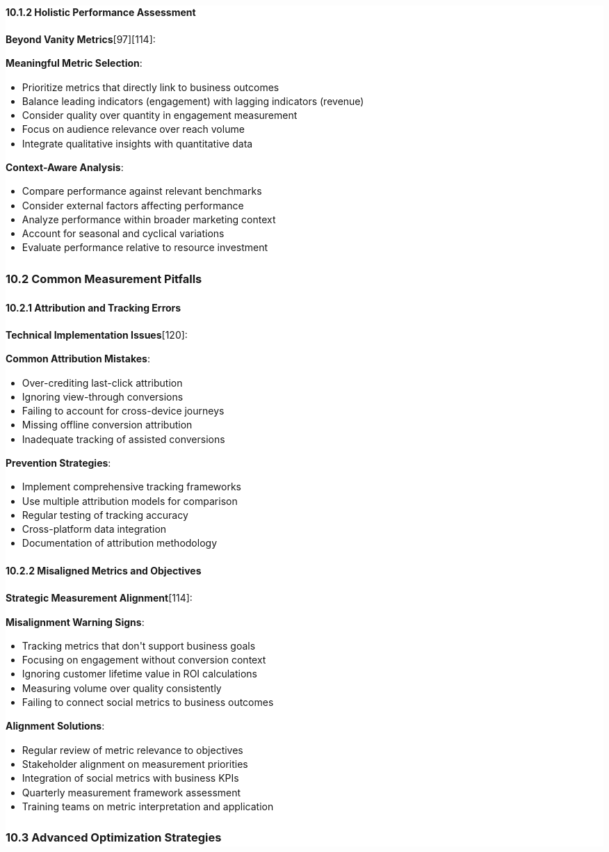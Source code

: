 #### 10.1.2 Holistic Performance Assessment
**Beyond Vanity Metrics**[97][114]:

**Meaningful Metric Selection**:
- Prioritize metrics that directly link to business outcomes
- Balance leading indicators (engagement) with lagging indicators (revenue)
- Consider quality over quantity in engagement measurement
- Focus on audience relevance over reach volume
- Integrate qualitative insights with quantitative data

**Context-Aware Analysis**:
- Compare performance against relevant benchmarks
- Consider external factors affecting performance
- Analyze performance within broader marketing context
- Account for seasonal and cyclical variations
- Evaluate performance relative to resource investment

### 10.2 Common Measurement Pitfalls

#### 10.2.1 Attribution and Tracking Errors
**Technical Implementation Issues**[120]:

**Common Attribution Mistakes**:
- Over-crediting last-click attribution
- Ignoring view-through conversions
- Failing to account for cross-device journeys
- Missing offline conversion attribution
- Inadequate tracking of assisted conversions

**Prevention Strategies**:
- Implement comprehensive tracking frameworks
- Use multiple attribution models for comparison
- Regular testing of tracking accuracy
- Cross-platform data integration
- Documentation of attribution methodology

#### 10.2.2 Misaligned Metrics and Objectives
**Strategic Measurement Alignment**[114]:

**Misalignment Warning Signs**:
- Tracking metrics that don't support business goals
- Focusing on engagement without conversion context
- Ignoring customer lifetime value in ROI calculations
- Measuring volume over quality consistently
- Failing to connect social metrics to business outcomes

**Alignment Solutions**:
- Regular review of metric relevance to objectives
- Stakeholder alignment on measurement priorities
- Integration of social metrics with business KPIs
- Quarterly measurement framework assessment
- Training teams on metric interpretation and application

### 10.3 Advanced Optimization Strategies

